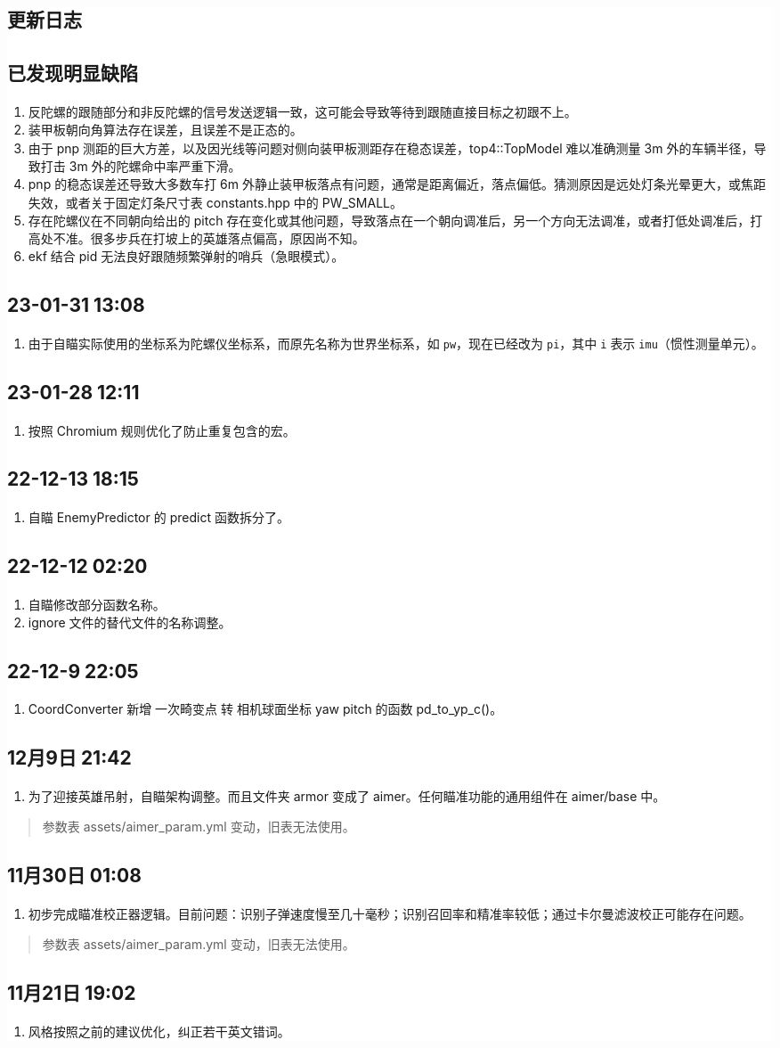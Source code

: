 
## 更新日志

## 已发现明显缺陷

1. 反陀螺的跟随部分和非反陀螺的信号发送逻辑一致，这可能会导致等待到跟随直接目标之初跟不上。
2. 装甲板朝向角算法存在误差，且误差不是正态的。
3. 由于 pnp 测距的巨大方差，以及因光线等问题对侧向装甲板测距存在稳态误差，top4::TopModel 难以准确测量 3m 外的车辆半径，导致打击 3m 外的陀螺命中率严重下滑。
4. pnp 的稳态误差还导致大多数车打 6m 外静止装甲板落点有问题，通常是距离偏近，落点偏低。猜测原因是远处灯条光晕更大，或焦距失效，或者关于固定灯条尺寸表 constants.hpp 中的 PW_SMALL。
5. 存在陀螺仪在不同朝向给出的 pitch 存在变化或其他问题，导致落点在一个朝向调准后，另一个方向无法调准，或者打低处调准后，打高处不准。很多步兵在打坡上的英雄落点偏高，原因尚不知。
6. ekf 结合 pid 无法良好跟随频繁弹射的哨兵（急眼模式）。

## 23-01-31 13:08

1. 由于自瞄实际使用的坐标系为陀螺仪坐标系，而原先名称为世界坐标系，如 `pw`，现在已经改为 `pi`，其中 `i` 表示 `imu`（惯性测量单元）。

## 23-01-28 12:11

1. 按照 Chromium 规则优化了防止重复包含的宏。

## 22-12-13 18:15

1. 自瞄 EnemyPredictor 的 predict 函数拆分了。

## 22-12-12 02:20

1. 自瞄修改部分函数名称。
2. ignore 文件的替代文件的名称调整。

## 22-12-9 22:05

1. CoordConverter 新增 一次畸变点 转 相机球面坐标 yaw pitch 的函数 pd_to_yp_c()。

## 12月9日 21:42

1. 为了迎接英雄吊射，自瞄架构调整。而且文件夹 armor 变成了 aimer。任何瞄准功能的通用组件在 aimer/base 中。

> 参数表 assets/aimer_param.yml 变动，旧表无法使用。

## 11月30日 01:08

1. 初步完成瞄准校正器逻辑。目前问题：识别子弹速度慢至几十毫秒；识别召回率和精准率较低；通过卡尔曼滤波校正可能存在问题。

> 参数表 assets/aimer_param.yml 变动，旧表无法使用。

## 11月21日 19:02

1. 风格按照之前的建议优化，纠正若干英文错词。
